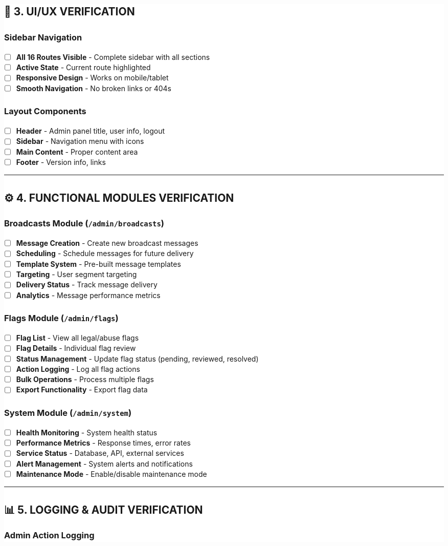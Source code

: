 ## 🎨 **3. UI/UX VERIFICATION**

### **Sidebar Navigation**

- [ ] **All 16 Routes Visible** - Complete sidebar with all sections
- [ ] **Active State** - Current route highlighted
- [ ] **Responsive Design** - Works on mobile/tablet
- [ ] **Smooth Navigation** - No broken links or 404s

### **Layout Components**

- [ ] **Header** - Admin panel title, user info, logout
- [ ] **Sidebar** - Navigation menu with icons
- [ ] **Main Content** - Proper content area
- [ ] **Footer** - Version info, links

---

## ⚙️ **4. FUNCTIONAL MODULES VERIFICATION**

### **Broadcasts Module** (`/admin/broadcasts`)

- [ ] **Message Creation** - Create new broadcast messages
- [ ] **Scheduling** - Schedule messages for future delivery
- [ ] **Template System** - Pre-built message templates
- [ ] **Targeting** - User segment targeting
- [ ] **Delivery Status** - Track message delivery
- [ ] **Analytics** - Message performance metrics

### **Flags Module** (`/admin/flags`)

- [ ] **Flag List** - View all legal/abuse flags
- [ ] **Flag Details** - Individual flag review
- [ ] **Status Management** - Update flag status (pending, reviewed, resolved)
- [ ] **Action Logging** - Log all flag actions
- [ ] **Bulk Operations** - Process multiple flags
- [ ] **Export Functionality** - Export flag data

### **System Module** (`/admin/system`)

- [ ] **Health Monitoring** - System health status
- [ ] **Performance Metrics** - Response times, error rates
- [ ] **Service Status** - Database, API, external services
- [ ] **Alert Management** - System alerts and notifications
- [ ] **Maintenance Mode** - Enable/disable maintenance mode

---

## 📊 **5. LOGGING & AUDIT VERIFICATION**

### **Admin Action Logging**
